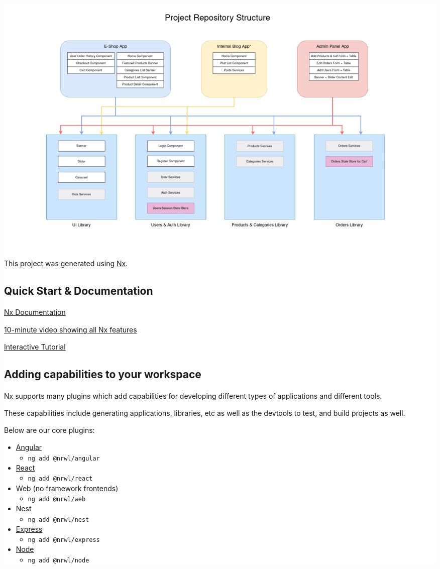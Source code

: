 ![project-structure](./assets/images/ng-shop-project-structure.drawio(1).png)

This project was generated using [Nx](https://nx.dev).

## Quick Start & Documentation

[Nx Documentation](https://nx.dev/angular)

[10-minute video showing all Nx features](https://nx.dev/getting-started/intro)

[Interactive Tutorial](https://nx.dev/tutorial/01-create-application)

## Adding capabilities to your workspace

Nx supports many plugins which add capabilities for developing different types of applications and different tools.

These capabilities include generating applications, libraries, etc as well as the devtools to test, and build projects as well.

Below are our core plugins:

- [Angular](https://angular.io)
  - `ng add @nrwl/angular`
- [React](https://reactjs.org)
  - `ng add @nrwl/react`
- Web (no framework frontends)
  - `ng add @nrwl/web`
- [Nest](https://nestjs.com)
  - `ng add @nrwl/nest`
- [Express](https://expressjs.com)
  - `ng add @nrwl/express`
- [Node](https://nodejs.org)
  - `ng add @nrwl/node`
